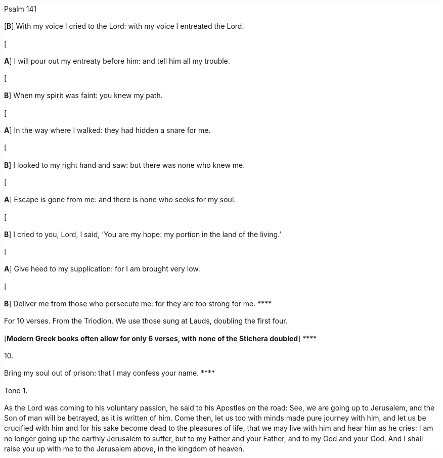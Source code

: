 Psalm 141

  
\[**B**\] With my voice I cried to the Lord: with my voice I entreated
the Lord.

\[

**A**\] I will pour out my entreaty before him: and tell him all my
trouble.

\[

**B**\] When my spirit was faint: you knew my path.

\[

**A**\] In the way where I walked: they had hidden a snare for me.

\[

**B**\] I looked to my right hand and saw: but there was none who knew
me.

\[

**A**\] Escape is gone from me: and there is none who seeks for my soul.

\[

**B**\] I cried to you, Lord, I said, ‘You are my hope: my portion in
the land of the living.’

\[

**A**\] Give heed to my supplication: for I am brought very low.

\[

**B**\] Deliver me from those who persecute me: for they are too strong
for me. ****

For 10 verses. From the Triodion. We use those sung at Lauds, doubling
the first four.

\[**Modern Greek books often allow for only 6 verses, with none of the
Stichera doubled**\] ****

10\.

Bring my soul out of prison: that I may confess your name. ****

Tone 1.

As the Lord was coming to his voluntary passion, he said to his Apostles
on the road: See, we are going up to Jerusalem, and the Son of man will
be betrayed, as it is written of him. Come then, let us too with minds
made pure journey with him, and let us be crucified with him and for his
sake become dead to the pleasures of life, that we may live with him and
hear him as he cries: I am no longer going up the earthly Jerusalem to
suffer, but to my Father and your Father, and to my God and your God.
And I shall raise you up with me to the Jerusalem above, in the kingdom
of heaven.
